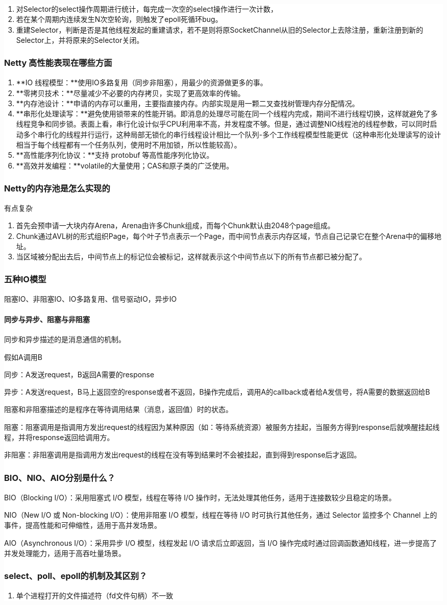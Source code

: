 1. 对Selector的select操作周期进行统计，每完成一次空的select操作进行一次计数，
2. 若在某个周期内连续发生N次空轮询，则触发了epoll死循环bug。
3. 重建Selector，判断是否是其他线程发起的重建请求，若不是则将原SocketChannel从旧的Selector上去除注册，重新注册到新的Selector上，并将原来的Selector关闭。

### Netty 高性能表现在哪些方面

1. **IO 线程模型：**使用IO多路复用（同步非阻塞），用最少的资源做更多的事。
2. **零拷贝技术：**尽量减少不必要的内存拷贝，实现了更高效率的传输。
3. **内存池设计：**申请的内存可以重用，主要指直接内存。内部实现是用一颗二叉查找树管理内存分配情况。
4. **串形化处理读写：**避免使用锁带来的性能开销。即消息的处理尽可能在同一个线程内完成，期间不进行线程切换，这样就避免了多线程竞争和同步锁。表面上看，串行化设计似乎CPU利用率不高，并发程度不够。但是，通过调整NIO线程池的线程参数，可以同时启动多个串行化的线程并行运行，这种局部无锁化的串行线程设计相比一个队列-多个工作线程模型性能更优（这种串形化处理读写的设计相当于每个线程都有一个任务队列，使用时不用加锁，所以性能较高）。
5. **高性能序列化协议：**支持 protobuf 等高性能序列化协议。
6. **高效并发编程：**volatile的大量使用；CAS和原子类的广泛使用。

### Netty的内存池是怎么实现的

有点复杂

1. 首先会预申请一大块内存Arena，Arena由许多Chunk组成，而每个Chunk默认由2048个page组成。
2. Chunk通过AVL树的形式组织Page，每个叶子节点表示一个Page，而中间节点表示内存区域，节点自己记录它在整个Arena中的偏移地址。
3. 当区域被分配出去后，中间节点上的标记位会被标记，这样就表示这个中间节点以下的所有节点都已被分配了。

### 五种IO模型

阻塞IO、非阻塞IO、IO多路复用、信号驱动IO，异步IO

#### 同步与异步、阻塞与非阻塞

同步和异步描述的是消息通信的机制。

假如A调用B

同步：A发送request，B返回A需要的response

异步：A发送request，B马上返回空的response或者不返回，B操作完成后，调用A的callback或者给A发信号，将A需要的数据返回给B

阻塞和非阻塞描述的是程序在等待调用结果（消息，返回值）时的状态。

阻塞：阻塞调用是指调用方发出request的线程因为某种原因（如：等待系统资源）被服务方挂起，当服务方得到response后就唤醒挂起线程，并将response返回给调用方。

非阻塞：非阻塞调用是指调用方发出request的线程在没有等到结果时不会被挂起，直到得到response后才返回。

### BIO、NIO、AIO分别是什么？

BIO（Blocking I/O）：采用阻塞式 I/O 模型，线程在等待 I/O 操作时，无法处理其他任务，适用于连接数较少且稳定的场景。

NIO（New I/O 或 Non-blocking I/O）：使用非阻塞 I/O 模型，线程在等待 I/O 时可执行其他任务，通过 Selector 监控多个 Channel 上的事件，提高性能和可伸缩性，适用于高并发场景。

AIO（Asynchronous I/O）：采用异步 I/O 模型，线程发起 I/O 请求后立即返回，当 I/O 操作完成时通过回调函数通知线程，进一步提高了并发处理能力，适用于高吞吐量场景。

### select、poll、epoll的机制及其区别？

1. 单个进程打开的文件描述符（fd文件句柄）不一致
